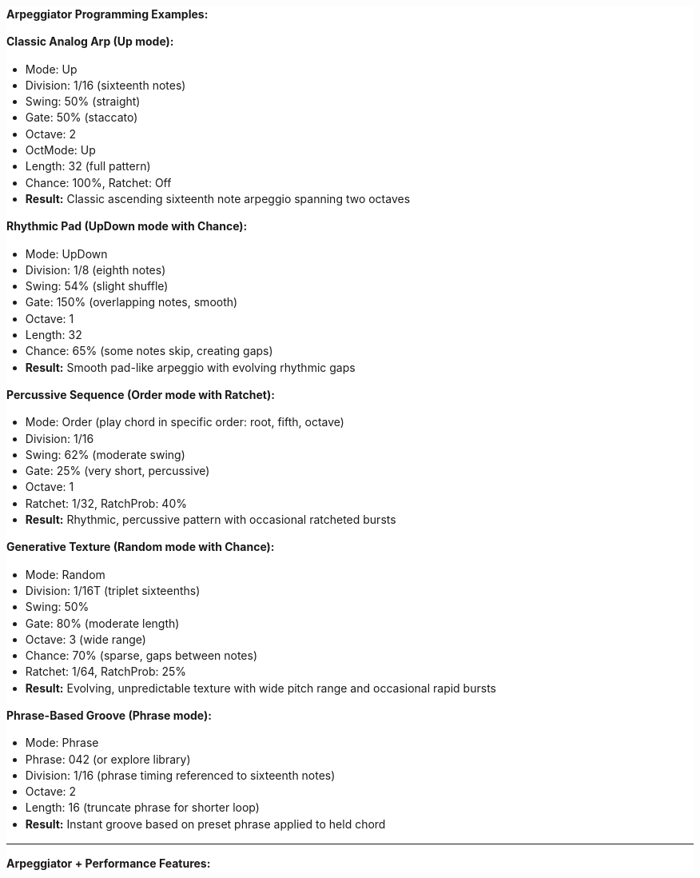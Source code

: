 
**Arpeggiator Programming Examples:**

**Classic Analog Arp (Up mode):**
- Mode: Up
- Division: 1/16 (sixteenth notes)
- Swing: 50% (straight)
- Gate: 50% (staccato)
- Octave: 2
- OctMode: Up
- Length: 32 (full pattern)  
- Chance: 100%, Ratchet: Off
- **Result:** Classic ascending sixteenth note arpeggio spanning two octaves

**Rhythmic Pad (UpDown mode with Chance):**
- Mode: UpDown
- Division: 1/8 (eighth notes)
- Swing: 54% (slight shuffle)
- Gate: 150% (overlapping notes, smooth)
- Octave: 1
- Length: 32
- Chance: 65% (some notes skip, creating gaps)
- **Result:** Smooth pad-like arpeggio with evolving rhythmic gaps

**Percussive Sequence (Order mode with Ratchet):**
- Mode: Order (play chord in specific order: root, fifth, octave)
- Division: 1/16
- Swing: 62% (moderate swing)
- Gate: 25% (very short, percussive)
- Octave: 1
- Ratchet: 1/32, RatchProb: 40%
- **Result:** Rhythmic, percussive pattern with occasional ratcheted bursts

**Generative Texture (Random mode with Chance):**
- Mode: Random
- Division: 1/16T (triplet sixteenths)
- Swing: 50%
- Gate: 80% (moderate length)
- Octave: 3 (wide range)
- Chance: 70% (sparse, gaps between notes)
- Ratchet: 1/64, RatchProb: 25%
- **Result:** Evolving, unpredictable texture with wide pitch range and occasional rapid bursts

**Phrase-Based Groove (Phrase mode):**
- Mode: Phrase
- Phrase: 042 (or explore library)
- Division: 1/16 (phrase timing referenced to sixteenth notes)
- Octave: 2
- Length: 16 (truncate phrase for shorter loop)
- **Result:** Instant groove based on preset phrase applied to held chord

---

**Arpeggiator + Performance Features:**
